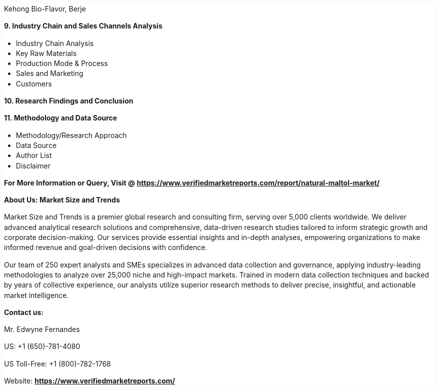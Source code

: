 Kehong Bio-Flavor, Berje</strong></p><p><strong>9. Industry Chain and Sales Channels Analysis</strong></p><ul><li>Industry Chain Analysis</li><li>Key Raw Materials</li><li>Production Mode &amp; Process</li><li>Sales and Marketing</li><li>Customers</li></ul><p><strong>10. Research Findings and Conclusion</strong></p><p><strong>11. Methodology and Data Source</strong></p><ul><li>Methodology/Research Approach</li><li>Data Source</li><li>Author List</li><li>Disclaimer</li></ul></p><p><strong>For More Information or Query, Visit @ <a href="https://www.verifiedmarketreports.com/report/natural-maltol-market/">https://www.verifiedmarketreports.com/report/natural-maltol-market/</a></strong></p><p><strong>About Us: Market Size and Trends</strong></p><p>Market Size and Trends is a premier global research and consulting firm, serving over 5,000 clients worldwide. We deliver advanced analytical research solutions and comprehensive, data-driven research studies tailored to inform strategic growth and corporate decision-making. Our services provide essential insights and in-depth analyses, empowering organizations to make informed revenue and goal-driven decisions with confidence.</p><p>Our team of 250 expert analysts and SMEs specializes in advanced data collection and governance, applying industry-leading methodologies to analyze over 25,000 niche and high-impact markets. Trained in modern data collection techniques and backed by years of collective experience, our analysts utilize superior research methods to deliver precise, insightful, and actionable market intelligence.</p><p><strong>Contact us:</strong></p><p>Mr. Edwyne Fernandes</p><p>US: +1 (650)-781-4080</p><p>US Toll-Free: +1 (800)-782-1768</p><p>Website: <strong><a href="https://www.verifiedmarketreports.com/">https://www.verifiedmarketreports.com/</a></strong></p>
